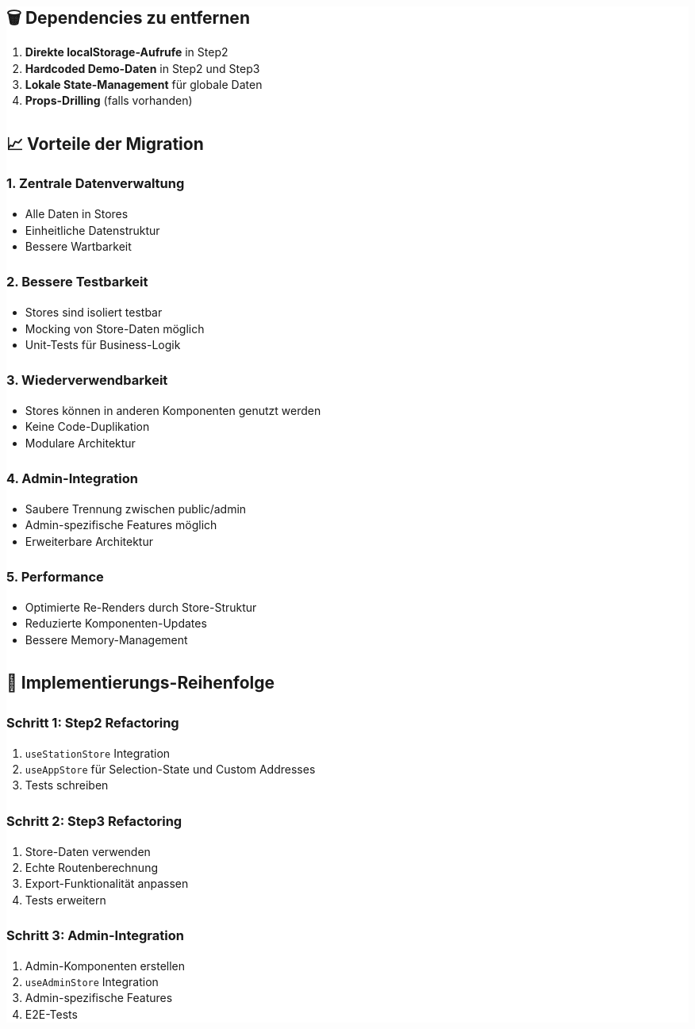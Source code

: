 ## 🗑️ Dependencies zu entfernen

1. **Direkte localStorage-Aufrufe** in Step2
2. **Hardcoded Demo-Daten** in Step2 und Step3
3. **Lokale State-Management** für globale Daten
4. **Props-Drilling** (falls vorhanden)

## 📈 Vorteile der Migration

### 1. Zentrale Datenverwaltung
- Alle Daten in Stores
- Einheitliche Datenstruktur
- Bessere Wartbarkeit

### 2. Bessere Testbarkeit
- Stores sind isoliert testbar
- Mocking von Store-Daten möglich
- Unit-Tests für Business-Logik

### 3. Wiederverwendbarkeit
- Stores können in anderen Komponenten genutzt werden
- Keine Code-Duplikation
- Modulare Architektur

### 4. Admin-Integration
- Saubere Trennung zwischen public/admin
- Admin-spezifische Features möglich
- Erweiterbare Architektur

### 5. Performance
- Optimierte Re-Renders durch Store-Struktur
- Reduzierte Komponenten-Updates
- Bessere Memory-Management

## 🔄 Implementierungs-Reihenfolge

### Schritt 1: Step2 Refactoring
1. `useStationStore` Integration
2. `useAppStore` für Selection-State und Custom Addresses
4. Tests schreiben

### Schritt 2: Step3 Refactoring
1. Store-Daten verwenden
2. Echte Routenberechnung
3. Export-Funktionalität anpassen
4. Tests erweitern

### Schritt 3: Admin-Integration
1. Admin-Komponenten erstellen
2. `useAdminStore` Integration
3. Admin-spezifische Features
4. E2E-Tests
